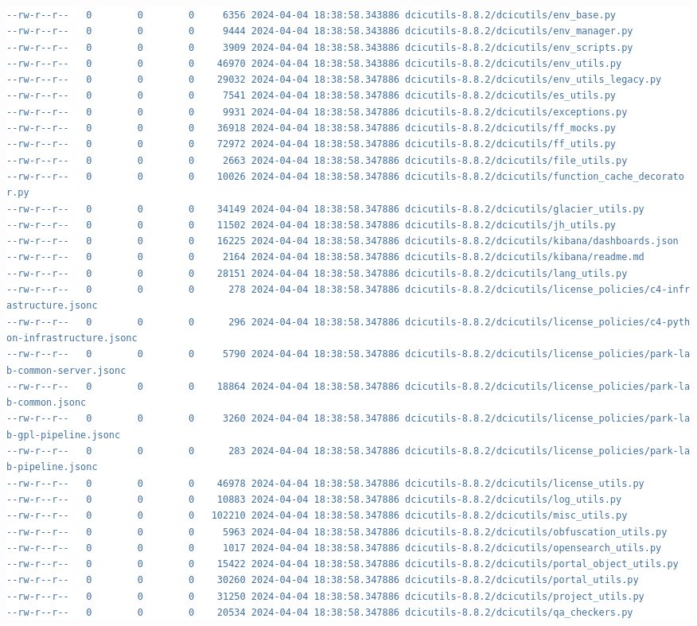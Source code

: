 ```diff
--rw-r--r--   0        0        0     6356 2024-04-04 18:38:58.343886 dcicutils-8.8.2/dcicutils/env_base.py
--rw-r--r--   0        0        0     9444 2024-04-04 18:38:58.343886 dcicutils-8.8.2/dcicutils/env_manager.py
--rw-r--r--   0        0        0     3909 2024-04-04 18:38:58.343886 dcicutils-8.8.2/dcicutils/env_scripts.py
--rw-r--r--   0        0        0    46970 2024-04-04 18:38:58.343886 dcicutils-8.8.2/dcicutils/env_utils.py
--rw-r--r--   0        0        0    29032 2024-04-04 18:38:58.347886 dcicutils-8.8.2/dcicutils/env_utils_legacy.py
--rw-r--r--   0        0        0     7541 2024-04-04 18:38:58.347886 dcicutils-8.8.2/dcicutils/es_utils.py
--rw-r--r--   0        0        0     9931 2024-04-04 18:38:58.347886 dcicutils-8.8.2/dcicutils/exceptions.py
--rw-r--r--   0        0        0    36918 2024-04-04 18:38:58.347886 dcicutils-8.8.2/dcicutils/ff_mocks.py
--rw-r--r--   0        0        0    72972 2024-04-04 18:38:58.347886 dcicutils-8.8.2/dcicutils/ff_utils.py
--rw-r--r--   0        0        0     2663 2024-04-04 18:38:58.347886 dcicutils-8.8.2/dcicutils/file_utils.py
--rw-r--r--   0        0        0    10026 2024-04-04 18:38:58.347886 dcicutils-8.8.2/dcicutils/function_cache_decorator.py
--rw-r--r--   0        0        0    34149 2024-04-04 18:38:58.347886 dcicutils-8.8.2/dcicutils/glacier_utils.py
--rw-r--r--   0        0        0    11502 2024-04-04 18:38:58.347886 dcicutils-8.8.2/dcicutils/jh_utils.py
--rw-r--r--   0        0        0    16225 2024-04-04 18:38:58.347886 dcicutils-8.8.2/dcicutils/kibana/dashboards.json
--rw-r--r--   0        0        0     2164 2024-04-04 18:38:58.347886 dcicutils-8.8.2/dcicutils/kibana/readme.md
--rw-r--r--   0        0        0    28151 2024-04-04 18:38:58.347886 dcicutils-8.8.2/dcicutils/lang_utils.py
--rw-r--r--   0        0        0      278 2024-04-04 18:38:58.347886 dcicutils-8.8.2/dcicutils/license_policies/c4-infrastructure.jsonc
--rw-r--r--   0        0        0      296 2024-04-04 18:38:58.347886 dcicutils-8.8.2/dcicutils/license_policies/c4-python-infrastructure.jsonc
--rw-r--r--   0        0        0     5790 2024-04-04 18:38:58.347886 dcicutils-8.8.2/dcicutils/license_policies/park-lab-common-server.jsonc
--rw-r--r--   0        0        0    18864 2024-04-04 18:38:58.347886 dcicutils-8.8.2/dcicutils/license_policies/park-lab-common.jsonc
--rw-r--r--   0        0        0     3260 2024-04-04 18:38:58.347886 dcicutils-8.8.2/dcicutils/license_policies/park-lab-gpl-pipeline.jsonc
--rw-r--r--   0        0        0      283 2024-04-04 18:38:58.347886 dcicutils-8.8.2/dcicutils/license_policies/park-lab-pipeline.jsonc
--rw-r--r--   0        0        0    46978 2024-04-04 18:38:58.347886 dcicutils-8.8.2/dcicutils/license_utils.py
--rw-r--r--   0        0        0    10883 2024-04-04 18:38:58.347886 dcicutils-8.8.2/dcicutils/log_utils.py
--rw-r--r--   0        0        0   102210 2024-04-04 18:38:58.347886 dcicutils-8.8.2/dcicutils/misc_utils.py
--rw-r--r--   0        0        0     5963 2024-04-04 18:38:58.347886 dcicutils-8.8.2/dcicutils/obfuscation_utils.py
--rw-r--r--   0        0        0     1017 2024-04-04 18:38:58.347886 dcicutils-8.8.2/dcicutils/opensearch_utils.py
--rw-r--r--   0        0        0    15422 2024-04-04 18:38:58.347886 dcicutils-8.8.2/dcicutils/portal_object_utils.py
--rw-r--r--   0        0        0    30260 2024-04-04 18:38:58.347886 dcicutils-8.8.2/dcicutils/portal_utils.py
--rw-r--r--   0        0        0    31250 2024-04-04 18:38:58.347886 dcicutils-8.8.2/dcicutils/project_utils.py
--rw-r--r--   0        0        0    20534 2024-04-04 18:38:58.347886 dcicutils-8.8.2/dcicutils/qa_checkers.py
```